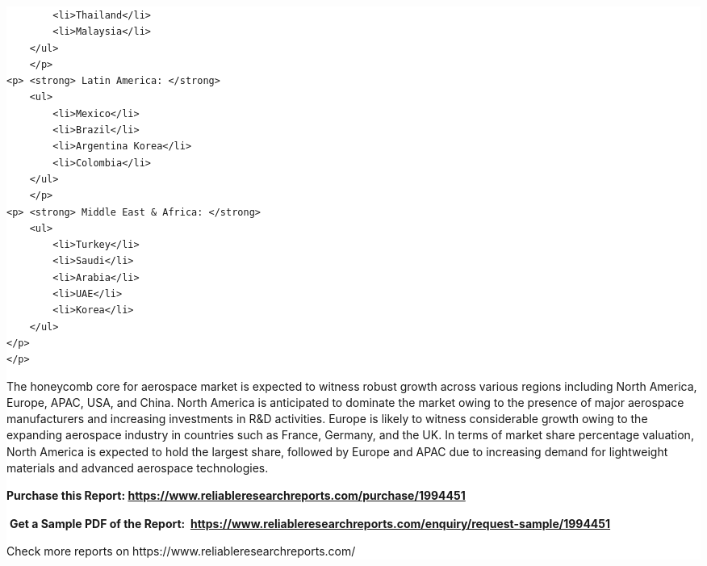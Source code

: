             <li>Thailand</li>
            <li>Malaysia</li>
        </ul>
        </p> 
    <p> <strong> Latin America: </strong>
        <ul>
            <li>Mexico</li>
            <li>Brazil</li>
            <li>Argentina Korea</li>
            <li>Colombia</li>
        </ul>
        </p> 
    <p> <strong> Middle East & Africa: </strong>
        <ul>
            <li>Turkey</li>
            <li>Saudi</li>
            <li>Arabia</li>
            <li>UAE</li>
            <li>Korea</li>
        </ul>
    </p>
    </p>
<p><p>The honeycomb core for aerospace market is expected to witness robust growth across various regions including North America, Europe, APAC, USA, and China. North America is anticipated to dominate the market owing to the presence of major aerospace manufacturers and increasing investments in R&D activities. Europe is likely to witness considerable growth owing to the expanding aerospace industry in countries such as France, Germany, and the UK. In terms of market share percentage valuation, North America is expected to hold the largest share, followed by Europe and APAC due to increasing demand for lightweight materials and advanced aerospace technologies.</p></p>
<p><strong>Purchase this Report: <a href="https://www.reliableresearchreports.com/purchase/1994451">https://www.reliableresearchreports.com/purchase/1994451</a></strong></p>
<p>&nbsp;<strong>Get a Sample PDF of the Report:&nbsp;&nbsp;<a href="https://www.reliableresearchreports.com/enquiry/request-sample/1994451">https://www.reliableresearchreports.com/enquiry/request-sample/1994451</a></strong></p>
<p><strong></strong></p>
<p>Check more reports on https://www.reliableresearchreports.com/</p>